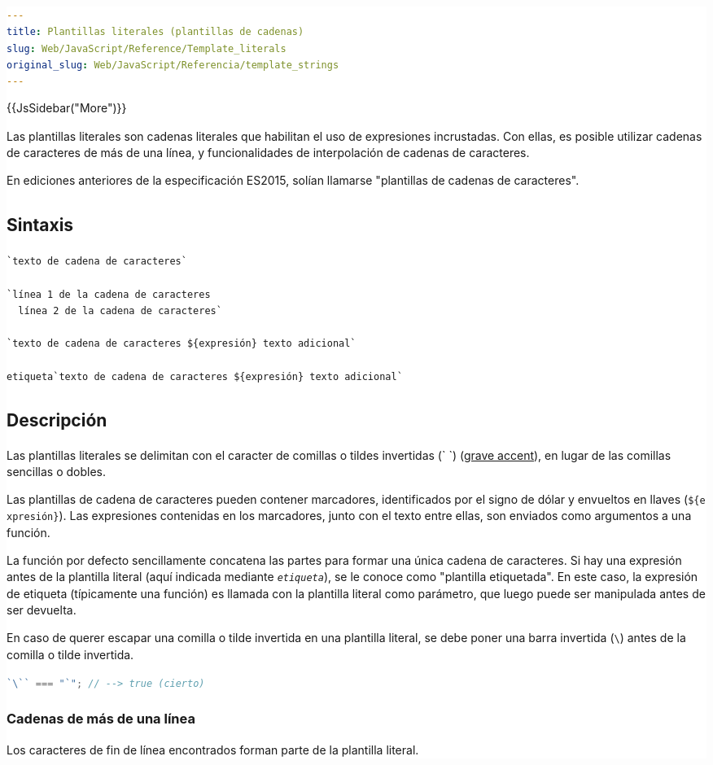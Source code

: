 ```yaml
---
title: Plantillas literales (plantillas de cadenas)
slug: Web/JavaScript/Reference/Template_literals
original_slug: Web/JavaScript/Referencia/template_strings
---
```


{{JsSidebar("More")}}

Las plantillas literales son cadenas literales que habilitan el uso de expresiones incrustadas. Con ellas, es posible utilizar cadenas de caracteres de más de una línea, y funcionalidades de interpolación de cadenas de caracteres.

En ediciones anteriores de la especificación ES2015, solían llamarse "plantillas de cadenas de caracteres".

## Sintaxis

```
`texto de cadena de caracteres`

`línea 1 de la cadena de caracteres
  línea 2 de la cadena de caracteres`

`texto de cadena de caracteres ${expresión} texto adicional`

etiqueta`texto de cadena de caracteres ${expresión} texto adicional`
```

## Descripción

Las plantillas literales se delimitan con el caracter de comillas o tildes invertidas (\` \`) ([grave accent](http://en.wikipedia.org/wiki/Grave_accent)), en lugar de las comillas sencillas o dobles.

Las plantillas de cadena de caracteres pueden contener marcadores, identificados por el signo de dólar y envueltos en llaves (`${expresión}`). Las expresiones contenidas en los marcadores, junto con el texto entre ellas, son enviados como argumentos a una función.

La función por defecto sencillamente concatena las partes para formar una única cadena de caracteres. Si hay una expresión antes de la plantilla literal (aquí indicada mediante _`etiqueta`_), se le conoce como "plantilla etiquetada". En este caso, la expresión de etiqueta (típicamente una función) es llamada con la plantilla literal como parámetro, que luego puede ser manipulada antes de ser devuelta.

En caso de querer escapar una comilla o tilde invertida en una plantilla literal, se debe poner una barra invertida (`\`) antes de la comilla o tilde invertida.

```js
`\`` === "`"; // --> true (cierto)
```

### Cadenas de más de una línea

Los caracteres de fin de línea encontrados forman parte de la plantilla literal.
